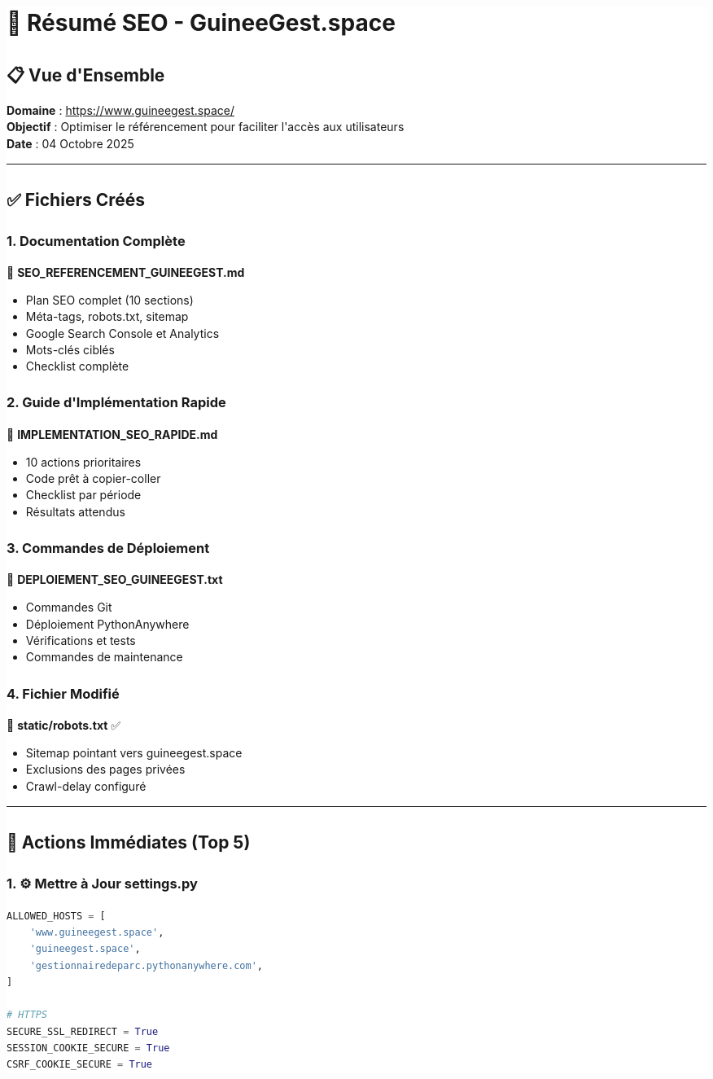 # 🎯 Résumé SEO - GuineeGest.space

## 📋 Vue d'Ensemble

**Domaine** : https://www.guineegest.space/  
**Objectif** : Optimiser le référencement pour faciliter l'accès aux utilisateurs  
**Date** : 04 Octobre 2025

---

## ✅ Fichiers Créés

### 1. Documentation Complète
📄 **SEO_REFERENCEMENT_GUINEEGEST.md**
- Plan SEO complet (10 sections)
- Méta-tags, robots.txt, sitemap
- Google Search Console et Analytics
- Mots-clés ciblés
- Checklist complète

### 2. Guide d'Implémentation Rapide
📄 **IMPLEMENTATION_SEO_RAPIDE.md**
- 10 actions prioritaires
- Code prêt à copier-coller
- Checklist par période
- Résultats attendus

### 3. Commandes de Déploiement
📄 **DEPLOIEMENT_SEO_GUINEEGEST.txt**
- Commandes Git
- Déploiement PythonAnywhere
- Vérifications et tests
- Commandes de maintenance

### 4. Fichier Modifié
📄 **static/robots.txt** ✅
- Sitemap pointant vers guineegest.space
- Exclusions des pages privées
- Crawl-delay configuré

---

## 🚀 Actions Immédiates (Top 5)

### 1. ⚙️ Mettre à Jour settings.py
```python
ALLOWED_HOSTS = [
    'www.guineegest.space',
    'guineegest.space',
    'gestionnairedeparc.pythonanywhere.com',
]

# HTTPS
SECURE_SSL_REDIRECT = True
SESSION_COOKIE_SECURE = True
CSRF_COOKIE_SECURE = True
```

